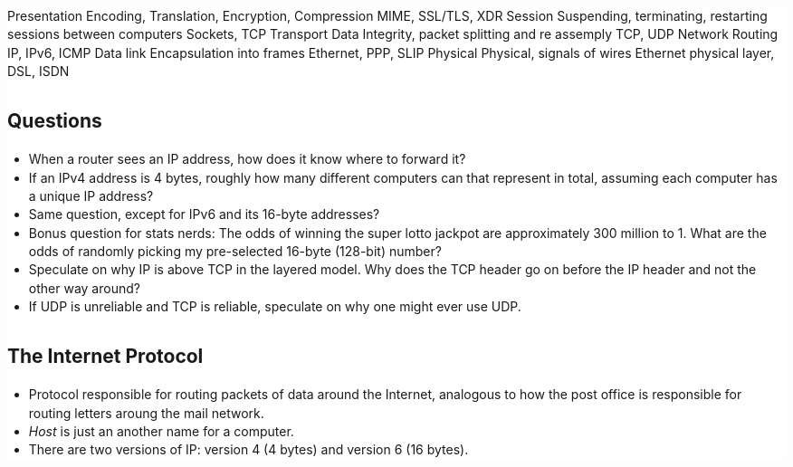 <tr>
<td class="org-left">Presentation</td>
<td class="org-left">Encoding, Translation, Encryption, Compression</td>
<td class="org-left">MIME, SSL/TLS, XDR</td>
</tr>

<tr>
<td class="org-left">Session</td>
<td class="org-left">Suspending, terminating, restarting sessions between computers</td>
<td class="org-left">Sockets, TCP</td>
</tr>

<tr>
<td class="org-left">Transport</td>
<td class="org-left">Data Integrity, packet splitting and re assemply</td>
<td class="org-left">TCP, UDP</td>
</tr>

<tr>
<td class="org-left">Network</td>
<td class="org-left">Routing</td>
<td class="org-left">IP, IPv6, ICMP</td>
</tr>

<tr>
<td class="org-left">Data link</td>
<td class="org-left">Encapsulation into frames</td>
<td class="org-left">Ethernet, PPP, SLIP</td>
</tr>

<tr>
<td class="org-left">Physical</td>
<td class="org-left">Physical, signals of wires</td>
<td class="org-left">Ethernet physical layer, DSL, ISDN</td>
</tr>
</tbody>
</table>

## Questions

- When a router sees an IP address, how does it know where to forward it?
- If an IPv4 address is 4 bytes, roughly how many different computers can that represent in total, assuming each computer has a unique IP address?
- Same question, except for IPv6 and its 16-byte addresses?
- Bonus question for stats nerds: The odds of winning the super lotto jackpot are approximately 300 million to 1. What are the odds of randomly picking my pre-selected 16-byte (128-bit) number?
- Speculate on why IP is above TCP in the layered model. Why does the TCP header go on before the IP header and not the other way around?
- If UDP is unreliable and TCP is reliable, speculate on why one might ever use UDP.

## The Internet Protocol

- Protocol responsible for routing packets of data around the Internet, analogous to how the post office is responsible for routing letters aroung the mail network.
- _Host_ is just an another name for a computer.
- There are two versions of IP: version 4 (4 bytes) and version 6 (16 bytes).
